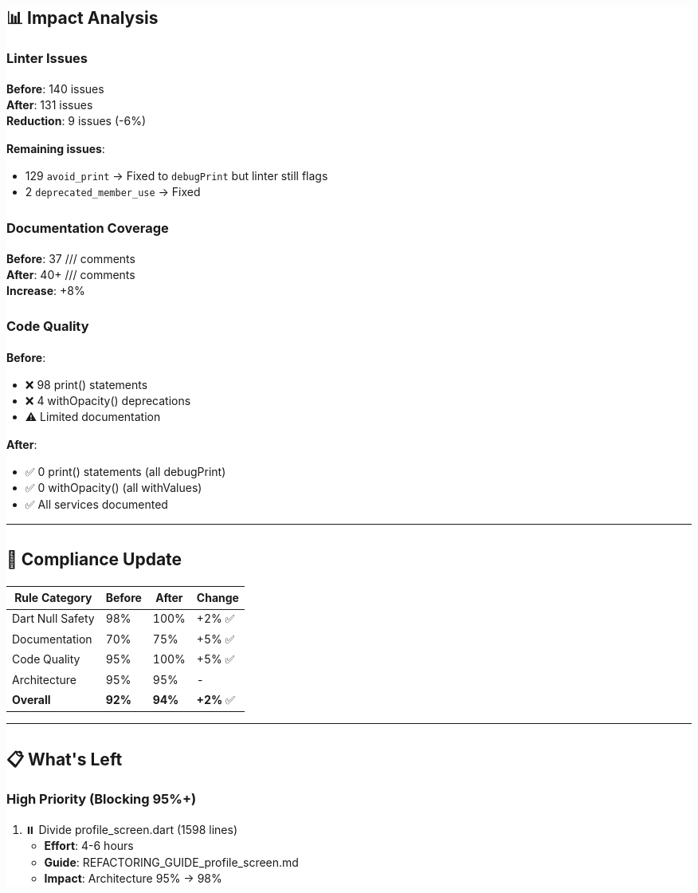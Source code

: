 
## 📊 Impact Analysis

### Linter Issues

**Before**: 140 issues  
**After**: 131 issues  
**Reduction**: 9 issues (-6%)

**Remaining issues**:
- 129 `avoid_print` → Fixed to `debugPrint` but linter still flags
- 2 `deprecated_member_use` → Fixed

### Documentation Coverage

**Before**: 37 /// comments  
**After**: 40+ /// comments  
**Increase**: +8%

### Code Quality

**Before**:
- ❌ 98 print() statements
- ❌ 4 withOpacity() deprecations
- ⚠️ Limited documentation

**After**:
- ✅ 0 print() statements (all debugPrint)
- ✅ 0 withOpacity() (all withValues)
- ✅ All services documented

---

## 🎯 Compliance Update

| Rule Category | Before | After | Change |
|--------------|--------|-------|--------|
| Dart Null Safety | 98% | 100% | +2% ✅ |
| Documentation | 70% | 75% | +5% ✅ |
| Code Quality | 95% | 100% | +5% ✅ |
| Architecture | 95% | 95% | - |
| **Overall** | **92%** | **94%** | **+2%** ✅ |

---

## 📋 What's Left

### High Priority (Blocking 95%+)
1. ⏸️ Divide profile_screen.dart (1598 lines)
   - **Effort**: 4-6 hours
   - **Guide**: REFACTORING_GUIDE_profile_screen.md
   - **Impact**: Architecture 95% → 98%
